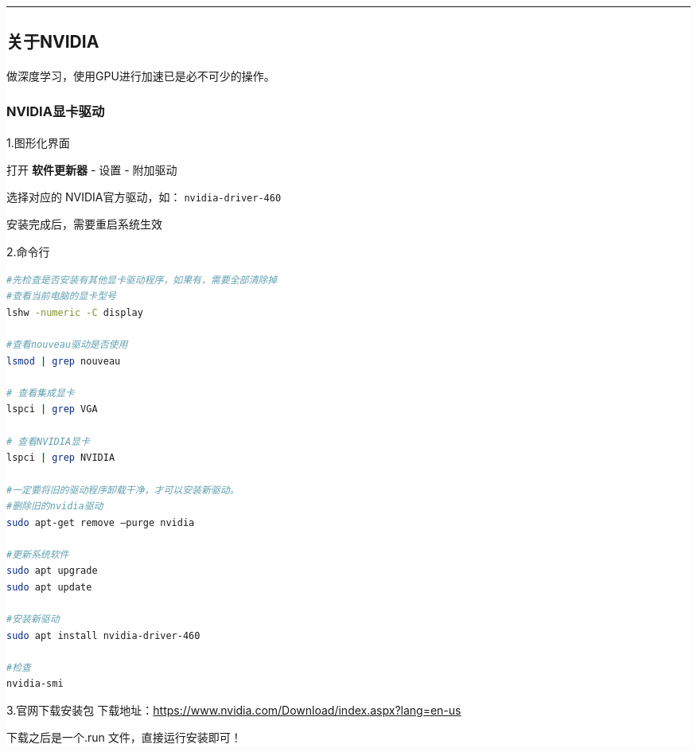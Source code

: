 

---



## 关于NVIDIA

做深度学习，使用GPU进行加速已是必不可少的操作。

### NVIDIA显卡驱动

1.图形化界面

打开 **软件更新器** - 设置 - 附加驱动 

选择对应的 NVIDIA官方驱动，如： `nvidia-driver-460`

安装完成后，需要重启系统生效



2.命令行

```sh
#先检查是否安装有其他显卡驱动程序，如果有，需要全部清除掉
#查看当前电脑的显卡型号 
lshw -numeric -C display 

#查看nouveau驱动是否使用 
lsmod | grep nouveau 

# 查看集成显卡 
lspci | grep VGA 

# 查看NVIDIA显卡
lspci | grep NVIDIA 

#一定要将旧的驱动程序卸载干净，才可以安装新驱动。
#删除旧的nvidia驱动
sudo apt-get remove –purge nvidia

#更新系统软件
sudo apt upgrade 
sudo apt update

#安装新驱动
sudo apt install nvidia-driver-460

#检查
nvidia-smi
```

3.官网下载安装包
下载地址：https://www.nvidia.com/Download/index.aspx?lang=en-us

下载之后是一个.run 文件，直接运行安装即可！
